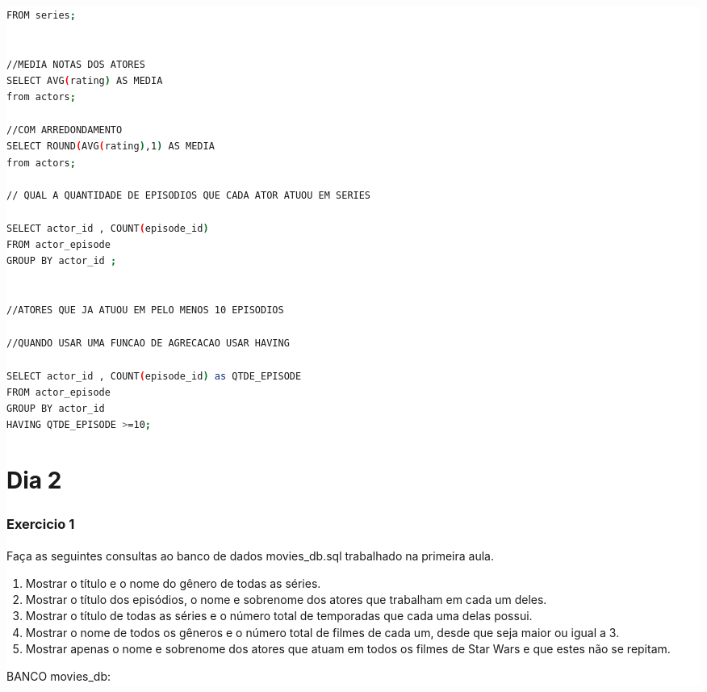 ```bash
FROM series;


//MEDIA NOTAS DOS ATORES
SELECT AVG(rating) AS MEDIA
from actors;

//COM ARREDONDAMENTO
SELECT ROUND(AVG(rating),1) AS MEDIA
from actors;

// QUAL A QUANTIDADE DE EPISODIOS QUE CADA ATOR ATUOU EM SERIES

SELECT actor_id , COUNT(episode_id)
FROM actor_episode
GROUP BY actor_id ;


//ATORES QUE JA ATUOU EM PELO MENOS 10 EPISODIOS

//QUANDO USAR UMA FUNCAO DE AGRECACAO USAR HAVING

SELECT actor_id , COUNT(episode_id) as QTDE_EPISODE
FROM actor_episode
GROUP BY actor_id 
HAVING QTDE_EPISODE >=10;

```
<h1>Dia 2</h1>
<h3> Exercicio 1 </h3>
<p>
Faça as seguintes consultas ao banco de dados movies_db.sql trabalhado na primeira
aula.</p>

1. Mostrar o título e o nome do gênero de todas as séries.</br>
2. Mostrar o título dos episódios, o nome e sobrenome dos atores que trabalham em
cada um deles.</br>
3. Mostrar o título de todas as séries e o número total de temporadas que cada uma
delas possui.</br>
4. Mostrar o nome de todos os gêneros e o número total de filmes de cada um, desde
que seja maior ou igual a 3.</br>
5. Mostrar apenas o nome e sobrenome dos atores que atuam em todos os filmes de
Star Wars e que estes não se repitam.</br>

BANCO movies_db: